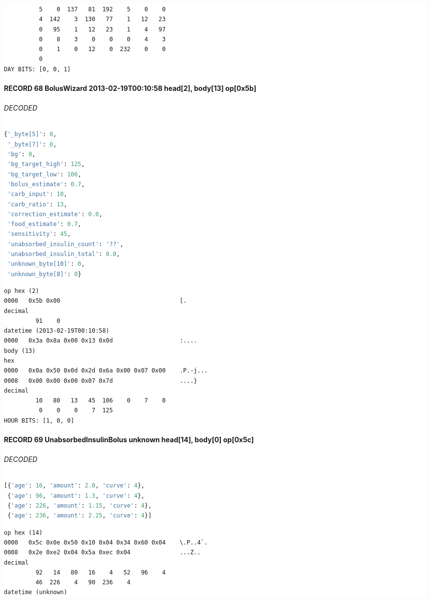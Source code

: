               5    0  137   81  192    5    0    0
              4  142    3  130   77    1   12   23
              0   95    1   12   23    1    4   97
              0    8    3    0    0    0    4    3
              0    1    0   12    0  232    0    0
              0
    DAY BITS: [0, 0, 1]
#### RECORD 68 BolusWizard 2013-02-19T00:10:58 head[2], body[13] op[0x5b]
###### DECODED
```python
{'_byte[5]': 0,
 '_byte[7]': 0,
 'bg': 0,
 'bg_target_high': 125,
 'bg_target_low': 106,
 'bolus_estimate': 0.7,
 'carb_input': 10,
 'carb_ratio': 13,
 'correction_estimate': 0.0,
 'food_estimate': 0.7,
 'sensitivity': 45,
 'unabsorbed_insulin_count': '??',
 'unabsorbed_insulin_total': 0.0,
 'unknown_byte[10]': 0,
 'unknown_byte[8]': 0}
```
    op hex (2)
    0000   0x5b 0x00                                  [.
    decimal
             91    0
    datetime (2013-02-19T00:10:58)
    0000   0x3a 0x8a 0x00 0x13 0x0d                   :....
    body (13)
    hex
    0000   0x0a 0x50 0x0d 0x2d 0x6a 0x00 0x07 0x00    .P.-j...
    0008   0x00 0x00 0x00 0x07 0x7d                   ....}
    decimal
             10   80   13   45  106    0    7    0
              0    0    0    7  125
    HOUR BITS: [1, 0, 0]
#### RECORD 69 UnabsorbedInsulinBolus unknown head[14], body[0] op[0x5c]
###### DECODED
```python
[{'age': 16, 'amount': 2.0, 'curve': 4},
 {'age': 96, 'amount': 1.3, 'curve': 4},
 {'age': 226, 'amount': 1.15, 'curve': 4},
 {'age': 236, 'amount': 2.25, 'curve': 4}]
```
    op hex (14)
    0000   0x5c 0x0e 0x50 0x10 0x04 0x34 0x60 0x04    \.P..4`.
    0008   0x2e 0xe2 0x04 0x5a 0xec 0x04              ...Z..
    decimal
             92   14   80   16    4   52   96    4
             46  226    4   90  236    4
    datetime (unknown)
